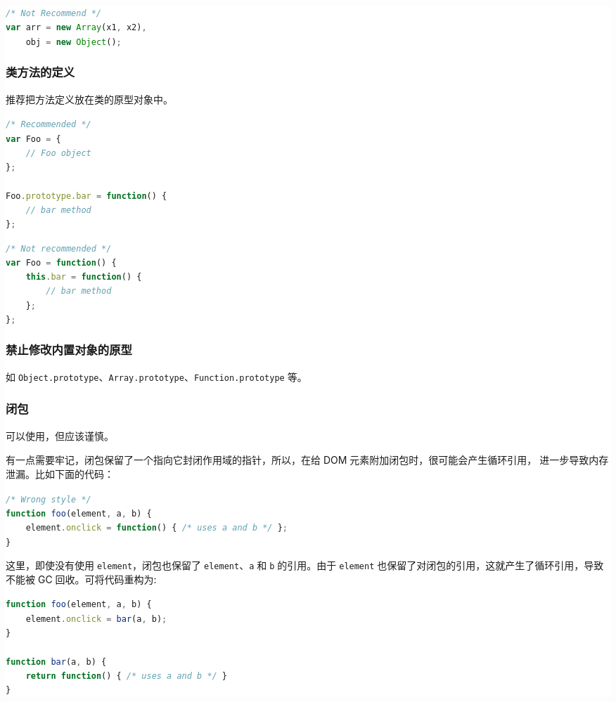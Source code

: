 ```javascript
/* Not Recommend */
var arr = new Array(x1, x2),
    obj = new Object();
```

### 类方法的定义

推荐把方法定义放在类的原型对象中。

```javascript
/* Recommended */
var Foo = {
    // Foo object
};

Foo.prototype.bar = function() {
    // bar method
};
```

```javascript
/* Not recommended */
var Foo = function() {
    this.bar = function() {
        // bar method
    };
};
```

### 禁止修改内置对象的原型

如 `Object.prototype`、`Array.prototype`、`Function.prototype` 等。

### 闭包

可以使用，但应该谨慎。

有一点需要牢记，闭包保留了一个指向它封闭作用域的指针，所以，在给 DOM 元素附加闭包时，很可能会产生循环引用， 进一步导致内存泄漏。比如下面的代码：
    
```javascript
/* Wrong style */
function foo(element, a, b) {
    element.onclick = function() { /* uses a and b */ };
}
```

这里，即使没有使用 `element`，闭包也保留了 `element`、`a` 和 `b` 的引用。由于 `element` 也保留了对闭包的引用，这就产生了循环引用，导致不能被 GC 回收。可将代码重构为:

```javascript
function foo(element, a, b) {
    element.onclick = bar(a, b);
}

function bar(a, b) {
    return function() { /* uses a and b */ }
}
```
